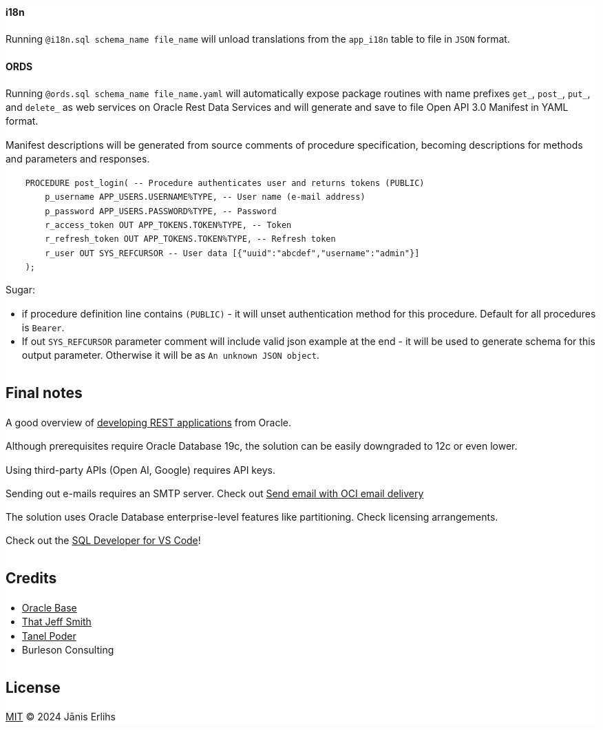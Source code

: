 #### i18n

Running `@i18n.sql schema_name file_name` will unload translations from the `app_i18n` table to file in `JSON` format.

#### ORDS

Running `@ords.sql schema_name file_name.yaml` will automatically expose package routines with name prefixes `get_`, `post_`, `put_`, and `delete_` as web services on Oracle Rest Data Services and will generate and save to file Open API 3.0 Manifest in YAML format. 

Manifest descriptions will be generated from source comments of procedure specification, becoming descriptions for methods and parameters and responses.

```plsql
    PROCEDURE post_login( -- Procedure authenticates user and returns tokens (PUBLIC)
        p_username APP_USERS.USERNAME%TYPE, -- User name (e-mail address)
        p_password APP_USERS.PASSWORD%TYPE, -- Password
        r_access_token OUT APP_TOKENS.TOKEN%TYPE, -- Token
        r_refresh_token OUT APP_TOKENS.TOKEN%TYPE, -- Refresh token
        r_user OUT SYS_REFCURSOR -- User data [{"uuid":"abcdef","username":"admin"}]
    );
```

Sugar:

- if procedure definition line contains `(PUBLIC)` - it will unset authentication method for this procedure. Default for all procedures is `Bearer`.
- If out `SYS_REFCURSOR` parameter comment will include valid json example at the end - it will be used to generate schema for this output parameter. Otherwise it will be as `An unknown JSON object`.

## Final notes

A good overview of [developing REST applications](https://docs.oracle.com/en/database/oracle/oracle-rest-data-services/23.2/orddg/developing-REST-applications.html#GUID-A1CD111F-724B-4E91-8202-FA899EE521F1) from Oracle.

Although prerequisites require Oracle Database 19c, the solution can be easily downgraded to 12c or even lower.

Using third-party APIs (Open AI, Google) requires API keys.

Sending out e-mails requires an SMTP server. Check out [Send email with OCI email delivery](https://blogs.oracle.com/cloud-infrastructure/post/step-by-step-instructions-to-send-email-with-oci-email-delivery)

The solution uses Oracle Database enterprise-level features like partitioning. Check licensing arrangements.

Check out the [SQL Developer for VS Code](https://marketplace.visualstudio.com/items?itemName=Oracle.sql-developer)!

## Credits

- [Oracle Base](https://oracle-base.com/)
- [That Jeff Smith](https://www.thatjeffsmith.com/)
- [Tanel Poder](https://tanelpoder.com/)
- Burleson Consulting

## License

[MIT](https://opensource.org/license/MIT) © 2024 Jānis Erlihs
